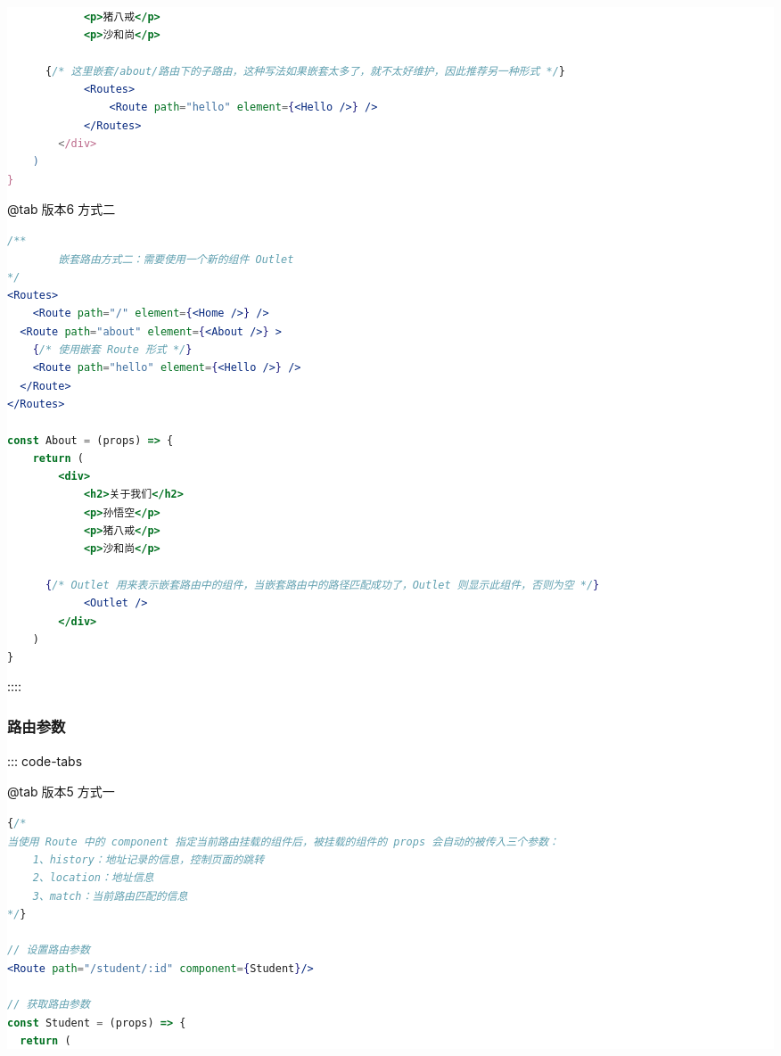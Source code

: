 ```jsx
			<p>猪八戒</p>
			<p>沙和尚</p>
      
      {/* 这里嵌套/about/路由下的子路由，这种写法如果嵌套太多了，就不太好维护，因此推荐另一种形式 */}
			<Routes>
				<Route path="hello" element={<Hello />} />
			</Routes>
		</div>
	)
}

```



@tab 版本6 方式二

```jsx
/** 
		嵌套路由方式二：需要使用一个新的组件 Outlet
*/
<Routes>
	<Route path="/" element={<Home />} />
  <Route path="about" element={<About />} >
  	{/* 使用嵌套 Route 形式 */}
    <Route path="hello" element={<Hello />} />
  </Route>
</Routes>

const About = (props) => {
	return (
		<div>
			<h2>关于我们</h2>
			<p>孙悟空</p>
			<p>猪八戒</p>
			<p>沙和尚</p>
      
      {/* Outlet 用来表示嵌套路由中的组件，当嵌套路由中的路径匹配成功了，Outlet 则显示此组件，否则为空 */}
			<Outlet />
		</div>
	)
}

```

::::

### 路由参数

::: code-tabs

@tab 版本5 方式一

```jsx
{/* 
当使用 Route 中的 component 指定当前路由挂载的组件后，被挂载的组件的 props 会自动的被传入三个参数：
	1、history：地址记录的信息，控制页面的跳转
	2、location：地址信息
	3、match：当前路由匹配的信息
*/}

// 设置路由参数
<Route path="/student/:id" component={Student}/>

// 获取路由参数
const Student = (props) => {
  return (
```